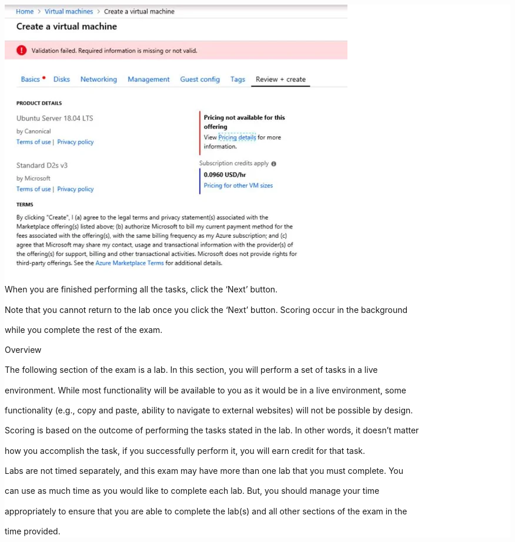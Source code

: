 ![](image/image-93.webp)

When you are finished performing all the tasks, click the ‘Next’ button.

Note that you cannot return to the lab once you click the ‘Next’ button. Scoring occur in the background

while you complete the rest of the exam.

Overview 

The following section of the exam is a lab. In this section, you will perform a set of tasks in a live

environment. While most functionality will be available to you as it would be in a live environment, some

functionality (e.g., copy and paste, ability to navigate to external websites) will not be possible by design.

Scoring is based on the outcome of performing the tasks stated in the lab. In other words, it doesn’t matter

how you accomplish the task, if you successfully perform it, you will earn credit for that task.

Labs are not timed separately, and this exam may have more than one lab that you must complete. You

can use as much time as you would like to complete each lab. But, you should manage your time

appropriately to ensure that you are able to complete the lab(s) and all other sections of the exam in the

time provided.
